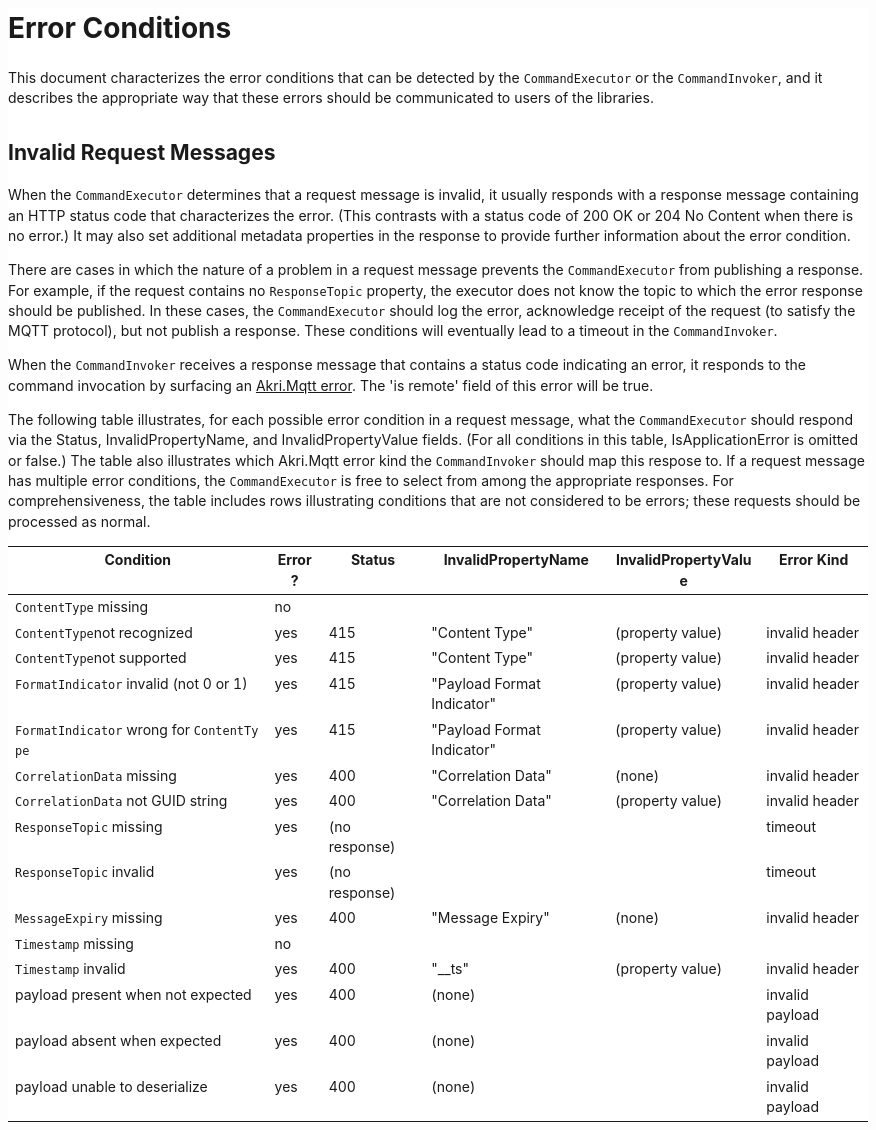 # Error Conditions

This document characterizes the error conditions that can be detected by the `CommandExecutor` or the `CommandInvoker`, and it describes the appropriate way that these errors should be communicated to users of the libraries.

## Invalid Request Messages

When the `CommandExecutor` determines that a request message is invalid, it usually responds with a response message containing an HTTP status code that characterizes the error.
(This contrasts with a status code of 200 OK or 204 No Content when there is no error.)
It may also set additional metadata properties in the response to provide further information about the error condition.

There are cases in which the nature of a problem in a request message prevents the `CommandExecutor` from publishing a response.
For example, if the request contains no `ResponseTopic` property, the executor does not know the topic to which the error response should be published.
In these cases, the `CommandExecutor` should log the error, acknowledge receipt of the request (to satisfy the MQTT protocol), but not publish a response.
These conditions will eventually lead to a timeout in the `CommandInvoker`.

When the `CommandInvoker` receives a response message that contains a status code indicating an error, it responds to the command invocation by surfacing an [Akri.Mqtt error](./error-model.md).
The 'is remote' field of this error will be true.

The following table illustrates, for each possible error condition in a request message, what the `CommandExecutor` should respond via the Status, InvalidPropertyName, and InvalidPropertyValue fields.
(For all conditions in this table, IsApplicationError is omitted or false.)
The table also illustrates which Akri.Mqtt error kind the `CommandInvoker` should map this respose to.
If a request message has multiple error conditions, the `CommandExecutor` is free to select from among the appropriate responses.
For comprehensiveness, the table includes rows illustrating conditions that are not considered to be errors; these requests should be processed as normal.

| Condition | Error? | Status | InvalidPropertyName | InvalidPropertyValue | Error Kind |
| --- | --- | --- | --- | --- | --- |
| `ContentType` missing | no | | | | |
| `ContentType`not recognized | yes | 415 | "Content Type" | (property value) | invalid header |
| `ContentType`not supported | yes | 415 | "Content Type" | (property value) | invalid header |
| `FormatIndicator` invalid (not 0 or 1) | yes | 415 | "Payload Format Indicator" | (property value) | invalid header |
| `FormatIndicator` wrong for `ContentType` | yes | 415 | "Payload Format Indicator" | (property value) | invalid header |
| `CorrelationData` missing | yes | 400 | "Correlation Data" | (none) | invalid header |
| `CorrelationData` not GUID string | yes | 400 | "Correlation Data" | (property value) | invalid header |
| `ResponseTopic` missing | yes | (no response) | | | timeout |
| `ResponseTopic` invalid | yes | (no response) | | | timeout |
| `MessageExpiry` missing | yes | 400 | "Message Expiry" | (none) | invalid header |
| `Timestamp` missing | no | | | | |
| `Timestamp` invalid | yes | 400 | "__ts" |  (property value) | invalid header |
| payload present when not expected | yes | 400 | (none) | | invalid payload |
| payload absent when expected | yes | 400 | (none) | | invalid payload |
| payload unable to deserialize | yes | 400 | (none) | | invalid payload |